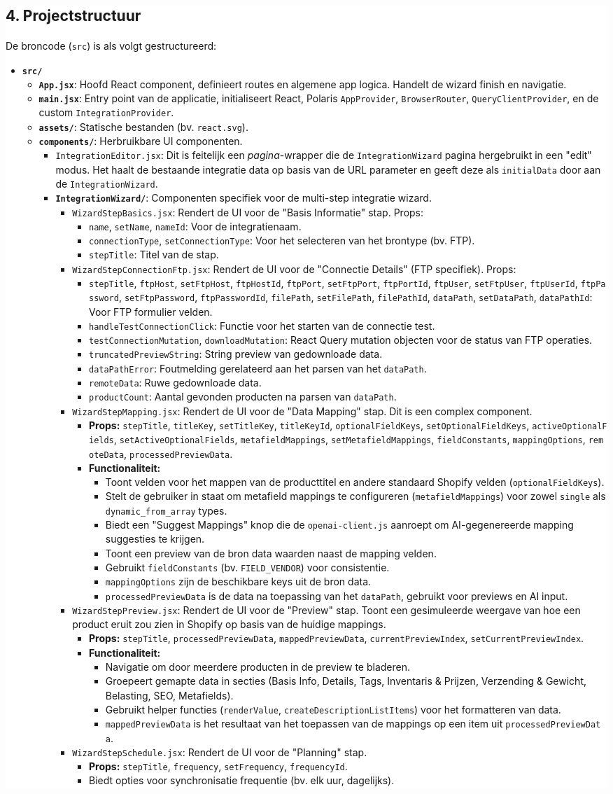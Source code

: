 ## 4. Projectstructuur

De broncode (`src`) is als volgt gestructureerd:

*   **`src/`**
    *   **`App.jsx`**: Hoofd React component, definieert routes en algemene app logica. Handelt de wizard finish en navigatie.
    *   **`main.jsx`**: Entry point van de applicatie, initialiseert React, Polaris `AppProvider`, `BrowserRouter`, `QueryClientProvider`, en de custom `IntegrationProvider`.
    *   **`assets/`**: Statische bestanden (bv. `react.svg`).
    *   **`components/`**: Herbruikbare UI componenten.
        *   `IntegrationEditor.jsx`: Dit is feitelijk een *pagina*-wrapper die de `IntegrationWizard` pagina hergebruikt in een "edit" modus. Het haalt de bestaande integratie data op basis van de URL parameter en geeft deze als `initialData` door aan de `IntegrationWizard`.
        *   **`IntegrationWizard/`**: Componenten specifiek voor de multi-step integratie wizard.
            *   `WizardStepBasics.jsx`: Rendert de UI voor de "Basis Informatie" stap. Props:
                *   `name`, `setName`, `nameId`: Voor de integratienaam.
                *   `connectionType`, `setConnectionType`: Voor het selecteren van het brontype (bv. FTP).
                *   `stepTitle`: Titel van de stap.
            *   `WizardStepConnectionFtp.jsx`: Rendert de UI voor de "Connectie Details" (FTP specifiek). Props:
                *   `stepTitle`, `ftpHost`, `setFtpHost`, `ftpHostId`, `ftpPort`, `setFtpPort`, `ftpPortId`, `ftpUser`, `setFtpUser`, `ftpUserId`, `ftpPassword`, `setFtpPassword`, `ftpPasswordId`, `filePath`, `setFilePath`, `filePathId`, `dataPath`, `setDataPath`, `dataPathId`: Voor FTP formulier velden.
                *   `handleTestConnectionClick`: Functie voor het starten van de connectie test.
                *   `testConnectionMutation`, `downloadMutation`: React Query mutation objecten voor de status van FTP operaties.
                *   `truncatedPreviewString`: String preview van gedownloade data.
                *   `dataPathError`: Foutmelding gerelateerd aan het parsen van het `dataPath`.
                *   `remoteData`: Ruwe gedownloade data.
                *   `productCount`: Aantal gevonden producten na parsen van `dataPath`.
            *   `WizardStepMapping.jsx`: Rendert de UI voor de "Data Mapping" stap. Dit is een complex component.
                *   **Props:** `stepTitle`, `titleKey`, `setTitleKey`, `titleKeyId`, `optionalFieldKeys`, `setOptionalFieldKeys`, `activeOptionalFields`, `setActiveOptionalFields`, `metafieldMappings`, `setMetafieldMappings`, `fieldConstants`, `mappingOptions`, `remoteData`, `processedPreviewData`.
                *   **Functionaliteit:**
                    *   Toont velden voor het mappen van de producttitel en andere standaard Shopify velden (`optionalFieldKeys`).
                    *   Stelt de gebruiker in staat om metafield mappings te configureren (`metafieldMappings`) voor zowel `single` als `dynamic_from_array` types.
                    *   Biedt een "Suggest Mappings" knop die de `openai-client.js` aanroept om AI-gegenereerde mapping suggesties te krijgen.
                    *   Toont een preview van de bron data waarden naast de mapping velden.
                    *   Gebruikt `fieldConstants` (bv. `FIELD_VENDOR`) voor consistentie.
                    *   `mappingOptions` zijn de beschikbare keys uit de bron data.
                    *   `processedPreviewData` is de data na toepassing van het `dataPath`, gebruikt voor previews en AI input.
            *   `WizardStepPreview.jsx`: Rendert de UI voor de "Preview" stap. Toont een gesimuleerde weergave van hoe een product eruit zou zien in Shopify op basis van de huidige mappings.
                *   **Props:** `stepTitle`, `processedPreviewData`, `mappedPreviewData`, `currentPreviewIndex`, `setCurrentPreviewIndex`.
                *   **Functionaliteit:**
                    *   Navigatie om door meerdere producten in de preview te bladeren.
                    *   Groepeert gemapte data in secties (Basis Info, Details, Tags, Inventaris & Prijzen, Verzending & Gewicht, Belasting, SEO, Metafields).
                    *   Gebruikt helper functies (`renderValue`, `createDescriptionListItems`) voor het formatteren van data.
                    *   `mappedPreviewData` is het resultaat van het toepassen van de mappings op een item uit `processedPreviewData`.
            *   `WizardStepSchedule.jsx`: Rendert de UI voor de "Planning" stap.
                *   **Props:** `stepTitle`, `frequency`, `setFrequency`, `frequencyId`.
                *   Biedt opties voor synchronisatie frequentie (bv. elk uur, dagelijks).